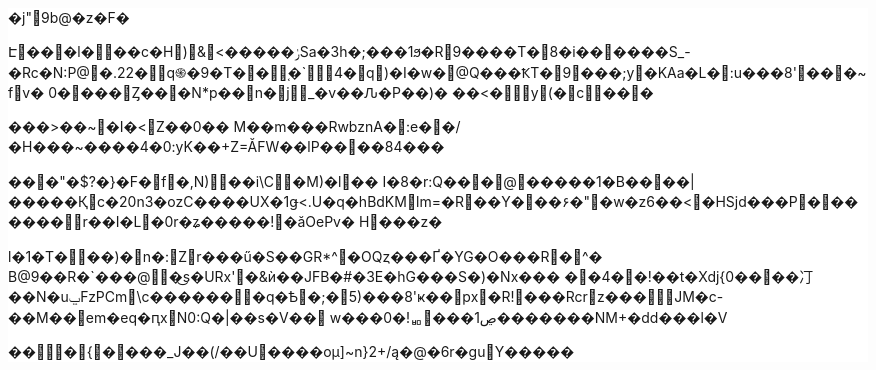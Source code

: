  �j"9b@�z�F�
 
 Է���l���c�H)&<�����ݫSa�3h�;���1ϧ�R9 ����T�8�i������S\_-�Rc�N:P@�.22�q֍�9�T��֚�`4�q)�I�w�@Q���ҞT�9���;y�KAa�L�܎:u�� �8'���~fv� 0����Ȥ�� �N\*p��n�j \_�v��Ԉ�P ��)�
��<�y(�c� ��
 
 ���>��~�I�<Z��0��
M��m���RwbznA�:e��/�H���~����4�0:yK��+Z=ĂFW��lP����84���
 
 ���"�$?�}�F�f�,N)��i\C�M)�l��
I�8�r:Q���@�����1�B����|�����Қc�20n3�ozC����UX�1ǥ<.U�q�hBdKΜlm=�R��Y���۶�"�w�z6��<�HSjd���P� ������׭r��I�L�0r�ʑ�����!�ӑOePv�
H���z�
 
 l�1�T���)� n�:Zr���ű�S��GR\*^�OQȥ���Ґ�YG�O���R�^� B@9��R�`���@�͜s�URx'�&ѝ��JFB�#�3E�hG���S�)�Nx���
��4��!��t�Xdj{0����㓅��N�uݐFzPCm\c�������q�Ҍ�;�5) ���8'ҝ��px�R!���Rcrz���\JM�c-��M��em�eq�ԥxN0:Q�|��s�V��
w���0�!ퟥ���1ڝ�������NM+�dd���l�V
 
 ���{����\_J��(/��U����oµ]~n}2+/ą�@�6r�guY�����
 






































